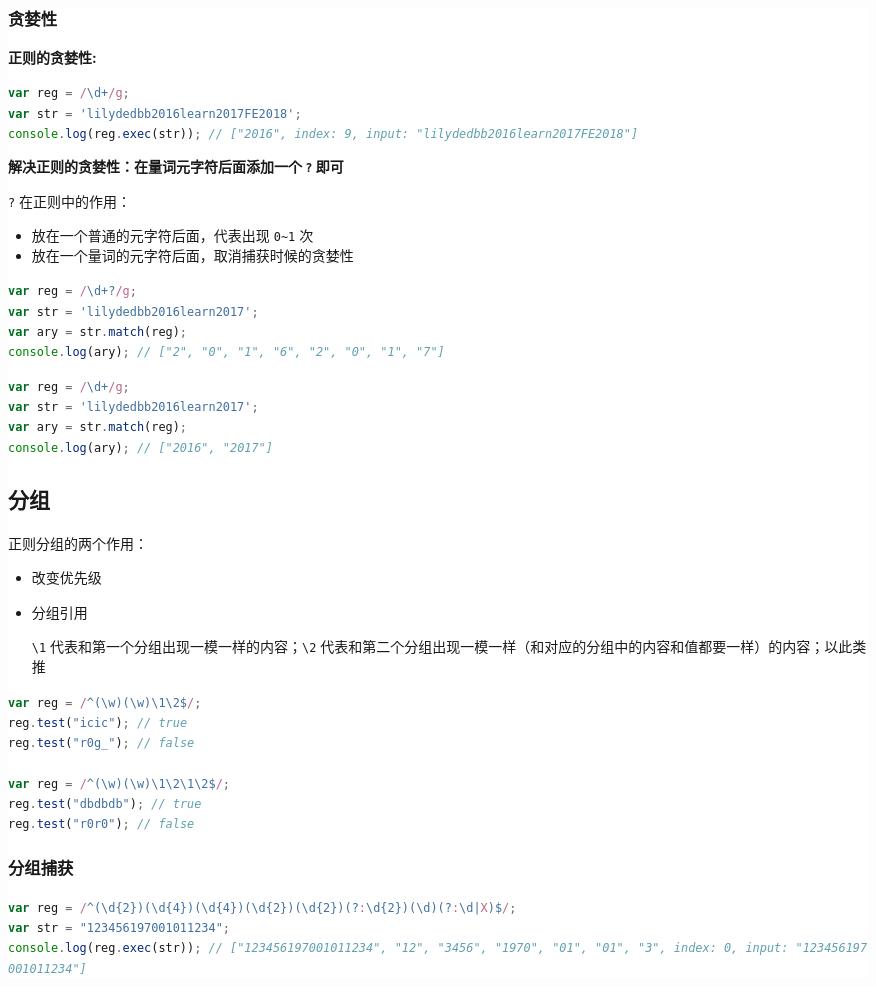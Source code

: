 ### 贪婪性

**正则的贪婪性:**

```js
var reg = /\d+/g;
var str = 'lilydedbb2016learn2017FE2018';
console.log(reg.exec(str)); // ["2016", index: 9, input: "lilydedbb2016learn2017FE2018"]
```

**解决正则的贪婪性：在量词元字符后面添加一个 `?` 即可**

`?` 在正则中的作用：
- 放在一个普通的元字符后面，代表出现 `0~1` 次
- 放在一个量词的元字符后面，取消捕获时候的贪婪性


```js
var reg = /\d+?/g;
var str = 'lilydedbb2016learn2017';
var ary = str.match(reg);
console.log(ary); // ["2", "0", "1", "6", "2", "0", "1", "7"]
```
```js
var reg = /\d+/g;
var str = 'lilydedbb2016learn2017';
var ary = str.match(reg);
console.log(ary); // ["2016", "2017"]
```


## 分组

正则分组的两个作用：

- 改变优先级
- 分组引用

    `\1` 代表和第一个分组出现一模一样的内容；`\2` 代表和第二个分组出现一模一样（和对应的分组中的内容和值都要一样）的内容；以此类推

```js
var reg = /^(\w)(\w)\1\2$/;
reg.test("icic"); // true
reg.test("r0g_"); // false

var reg = /^(\w)(\w)\1\2\1\2$/;
reg.test("dbdbdb"); // true
reg.test("r0r0"); // false
```

### 分组捕获

```js
var reg = /^(\d{2})(\d{4})(\d{4})(\d{2})(\d{2})(?:\d{2})(\d)(?:\d|X)$/;
var str = "123456197001011234";
console.log(reg.exec(str)); // ["123456197001011234", "12", "3456", "1970", "01", "01", "3", index: 0, input: "123456197001011234"]
```
